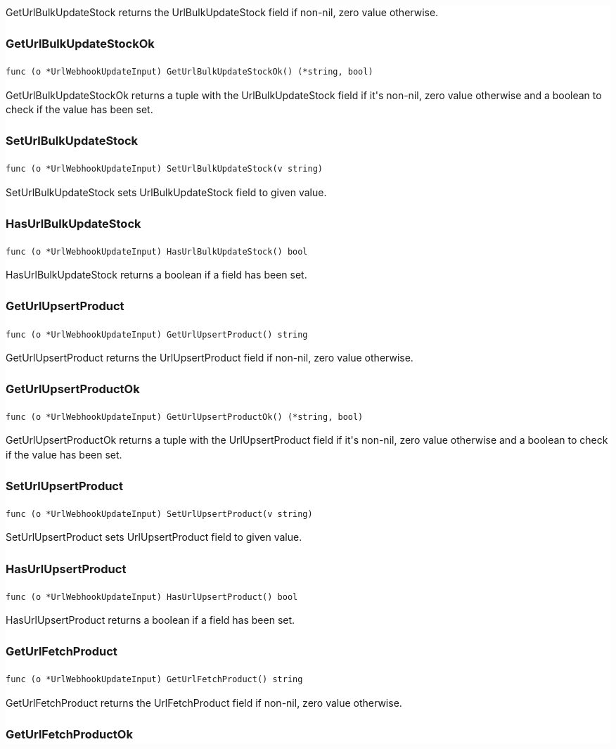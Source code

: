 GetUrlBulkUpdateStock returns the UrlBulkUpdateStock field if non-nil, zero value otherwise.

### GetUrlBulkUpdateStockOk

`func (o *UrlWebhookUpdateInput) GetUrlBulkUpdateStockOk() (*string, bool)`

GetUrlBulkUpdateStockOk returns a tuple with the UrlBulkUpdateStock field if it's non-nil, zero value otherwise
and a boolean to check if the value has been set.

### SetUrlBulkUpdateStock

`func (o *UrlWebhookUpdateInput) SetUrlBulkUpdateStock(v string)`

SetUrlBulkUpdateStock sets UrlBulkUpdateStock field to given value.

### HasUrlBulkUpdateStock

`func (o *UrlWebhookUpdateInput) HasUrlBulkUpdateStock() bool`

HasUrlBulkUpdateStock returns a boolean if a field has been set.

### GetUrlUpsertProduct

`func (o *UrlWebhookUpdateInput) GetUrlUpsertProduct() string`

GetUrlUpsertProduct returns the UrlUpsertProduct field if non-nil, zero value otherwise.

### GetUrlUpsertProductOk

`func (o *UrlWebhookUpdateInput) GetUrlUpsertProductOk() (*string, bool)`

GetUrlUpsertProductOk returns a tuple with the UrlUpsertProduct field if it's non-nil, zero value otherwise
and a boolean to check if the value has been set.

### SetUrlUpsertProduct

`func (o *UrlWebhookUpdateInput) SetUrlUpsertProduct(v string)`

SetUrlUpsertProduct sets UrlUpsertProduct field to given value.

### HasUrlUpsertProduct

`func (o *UrlWebhookUpdateInput) HasUrlUpsertProduct() bool`

HasUrlUpsertProduct returns a boolean if a field has been set.

### GetUrlFetchProduct

`func (o *UrlWebhookUpdateInput) GetUrlFetchProduct() string`

GetUrlFetchProduct returns the UrlFetchProduct field if non-nil, zero value otherwise.

### GetUrlFetchProductOk

